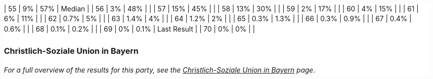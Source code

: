 | 55 | 9% | 57% | Median |
| 56 | 3% | 48% |  |
| 57 | 15% | 45% |  |
| 58 | 13% | 30% |  |
| 59 | 2% | 17% |  |
| 60 | 4% | 15% |  |
| 61 | 6% | 11% |  |
| 62 | 0.7% | 5% |  |
| 63 | 1.4% | 4% |  |
| 64 | 1.2% | 2% |  |
| 65 | 0.3% | 1.3% |  |
| 66 | 0.3% | 0.9% |  |
| 67 | 0.4% | 0.6% |  |
| 68 | 0.1% | 0.2% |  |
| 69 | 0% | 0.1% | Last Result |
| 70 | 0% | 0% |  |

### Christlich-Soziale Union in Bayern

*For a full overview of the results for this party, see the [Christlich-Soziale Union in Bayern](party-christlich-sozialeunioninbayern.html) page.*
